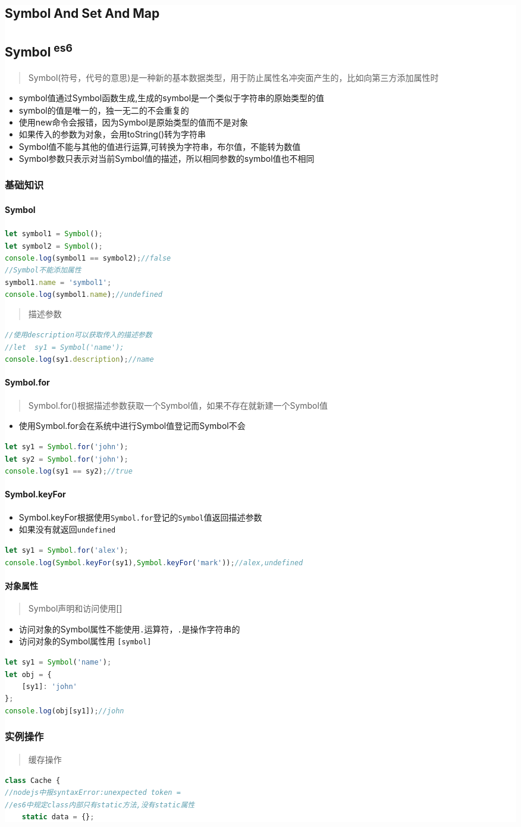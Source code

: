 ## Symbol And Set And Map

## Symbol <sup>es6</sup>
> Symbol(符号，代号的意思)是一种新的基本数据类型，用于防止属性名冲突面产生的，比如向第三方添加属性时  

- symbol值通过Symbol函数生成,生成的symbol是一个类似于字符串的原始类型的值 
- symbol的值是唯一的，独一无二的不会重复的   
- 使用new命令会报错，因为Symbol是原始类型的值而不是对象 
- 如果传入的参数为对象，会用toString()转为字符串 
- Symbol值不能与其他的值进行运算,可转换为字符串，布尔值，不能转为数值 
- Symbol参数只表示对当前Symbol值的描述，所以相同参数的symbol值也不相同   

### 基础知识
#### Symbol  
```javascript  
let symbol1 = Symbol();
let symbol2 = Symbol();
console.log(symbol1 == symbol2);//false
//Symbol不能添加属性
symbol1.name = 'symbol1';
console.log(symbol1.name);//undefined
```

> 描述参数  
```javascript
//使用description可以获取传入的描述参数  
//let  sy1 = Symbol('name');
console.log(sy1.description);//name
```

#### Symbol.for  
> Symbol.for()根据描述参数获取一个Symbol值，如果不存在就新建一个Symbol值 
- 使用Symbol.for会在系统中进行Symbol值登记而Symbol不会 
```javascript
let sy1 = Symbol.for('john');
let sy2 = Symbol.for('john');
console.log(sy1 == sy2);//true
```
#### Symbol.keyFor  
- Symbol.keyFor根据使用`Symbol.for`登记的`Symbol`值返回描述参数  
- 如果没有就返回`undefined`
```javascript
let sy1 = Symbol.for('alex');
console.log(Symbol.keyFor(sy1),Symbol.keyFor('mark'));//alex,undefined
```
#### 对象属性  
> Symbol声明和访问使用[] 
- 访问对象的Symbol属性不能使用`.`运算符，`.`是操作字符串的 
- 访问对象的Symbol属性用 `[symbol]` 
```javascript
let sy1 = Symbol('name');
let obj = {
    [sy1]: 'john'
};
console.log(obj[sy1]);//john
```
### 实例操作
> 缓存操作  
```javascript 
class Cache {
//nodejs中报syntaxError:unexpected token =
//es6中规定class内部只有static方法,没有static属性
    static data = {};
```